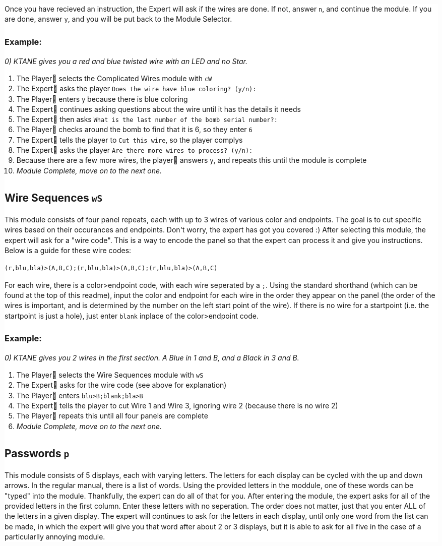 Once you have recieved an instruction, the Expert will ask if the wires are done. If not, answer `n`, and continue the module. If you are done, answer `y`, and you will be put back to the Module Selector. 

### Example:
*0) KTANE gives you a red and blue twisted wire with an LED and no Star.*
1) The Player:red_circle: selects the Complicated Wires module with `cW`
2) The Expert:large_blue_circle: asks the player `Does the wire have blue coloring? (y/n): `
3) The Player:red_circle: enters `y` because there is blue coloring
4) The Expert:large_blue_circle: continues asking questions about the wire until it has the details it needs
5) The Expert:large_blue_circle: then asks `What is the last number of the bomb serial number?: `
6) The Player:red_circle: checks around the bomb to find that it is 6, so they enter `6`
7) The Expert:large_blue_circle: tells the player to `Cut this wire`, so the player complys
8) The Expert:large_blue_circle: asks the player `Are there more wires to process? (y/n): `
9) Because there are a few more wires, the player:red_circle: answers `y`, and repeats this until the module is complete
10) *Module Complete, move on to the next one.* 


## Wire Sequences `wS`
This module consists of four panel repeats, each with up to 3 wires of various color and endpoints. The goal is to cut specific wires based on their occurances and endpoints. Don't worry, the expert has got you covered :)
After selecting this module, the expert will ask for a "wire code". This is a way to encode the panel so that the expert can process it and give you instructions. Below is a guide for these wire codes:

`(r,blu,bla)>(A,B,C);(r,blu,bla)>(A,B,C);(r,blu,bla)>(A,B,C)`

For each wire, there is a color>endpoint code, with each wire seperated by a `;`. Using the standard shorthand (which can be found at the top of this readme), input the color and endpoint for each wire in the order they appear on the panel (the order of the wires is important, and is determined by the number on the left start point of the wire). If there is no wire for a startpoint (i.e. the startpoint is just a hole), just enter `blank` inplace of the color>endpoint code.

### Example:
*0) KTANE gives you 2 wires in the first section. A Blue in 1 and B, and a Black in 3 and B.*
1) The Player:red_circle: selects the Wire Sequences module with `wS`
2) The Expert:large_blue_circle: asks for the wire code (see above for explanation)
3) The Player:red_circle: enters `blu>B;blank;bla>B`
4) The Expert:large_blue_circle: tells the player to cut Wire 1 and Wire 3, ignoring wire 2 (because there is no wire 2)
5) The Player:red_circle: repeats this until all four panels are complete
6) *Module Complete, move on to the next one.* 


## Passwords `p`
This module consists of 5 displays, each with varying letters. The letters for each display can be cycled with the up and down arrows. In the regular manual, there is a list of words. Using the provided letters in the moddule, one of these words can be "typed" into the module. Thankfully, the expert can do all of that for you. After entering the module, the expert asks for all of the provided letters in the first column. Enter these letters with no seperation. The order does not matter, just that you enter ALL of the letters in a given display. The expert will continues to ask for the letters in each display, until only one word from the list can be made, in which the expert will give you that word after about 2 or 3 displays, but it is able to ask for all five in the case of a particularlly annoying module. 

